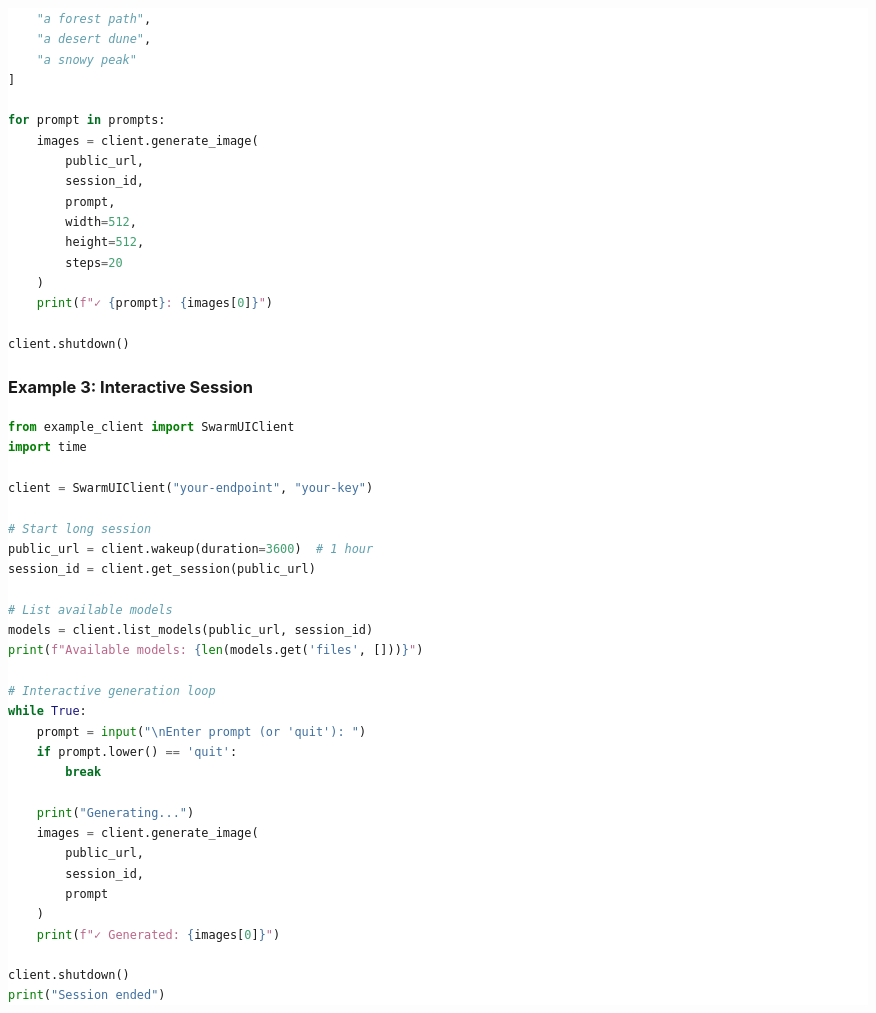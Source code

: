 ```python
    "a forest path",
    "a desert dune",
    "a snowy peak"
]

for prompt in prompts:
    images = client.generate_image(
        public_url,
        session_id,
        prompt,
        width=512,
        height=512,
        steps=20
    )
    print(f"✓ {prompt}: {images[0]}")

client.shutdown()
```

### Example 3: Interactive Session

```python
from example_client import SwarmUIClient
import time

client = SwarmUIClient("your-endpoint", "your-key")

# Start long session
public_url = client.wakeup(duration=3600)  # 1 hour
session_id = client.get_session(public_url)

# List available models
models = client.list_models(public_url, session_id)
print(f"Available models: {len(models.get('files', []))}")

# Interactive generation loop
while True:
    prompt = input("\nEnter prompt (or 'quit'): ")
    if prompt.lower() == 'quit':
        break
    
    print("Generating...")
    images = client.generate_image(
        public_url,
        session_id,
        prompt
    )
    print(f"✓ Generated: {images[0]}")

client.shutdown()
print("Session ended")
```

